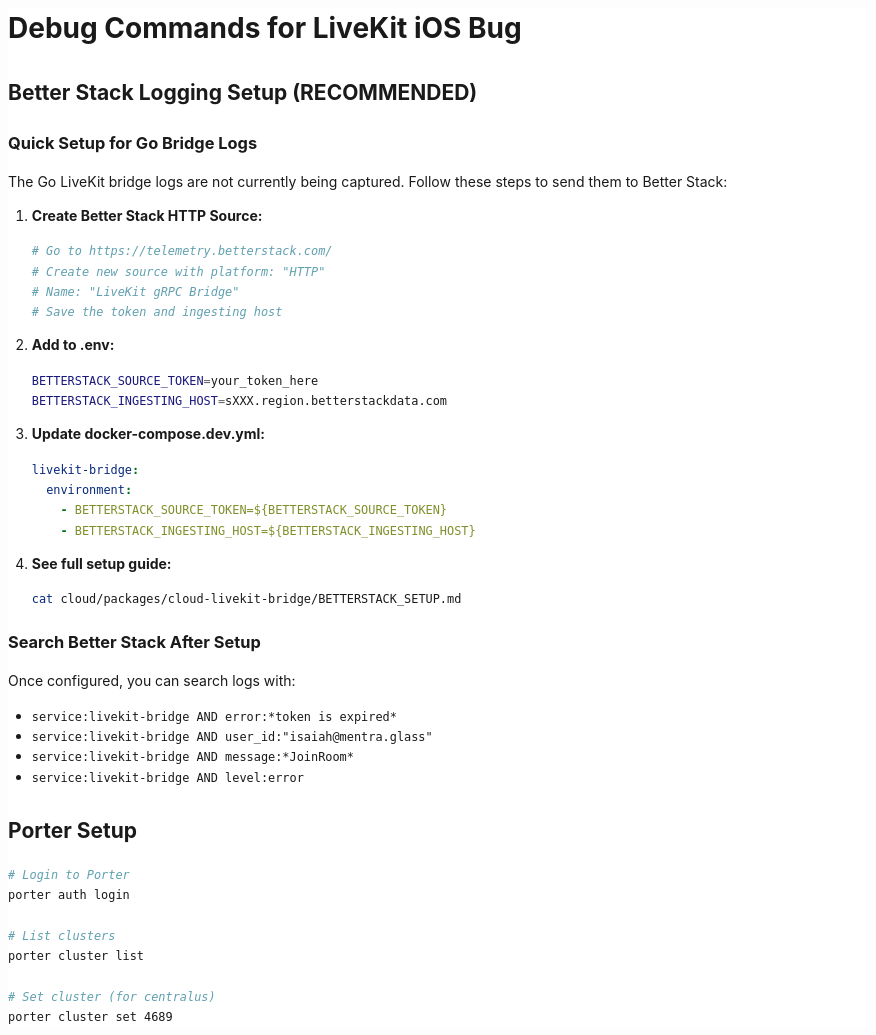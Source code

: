 # Debug Commands for LiveKit iOS Bug

## Better Stack Logging Setup (RECOMMENDED)

### Quick Setup for Go Bridge Logs

The Go LiveKit bridge logs are not currently being captured. Follow these steps to send them to Better Stack:

1. **Create Better Stack HTTP Source:**

   ```bash
   # Go to https://telemetry.betterstack.com/
   # Create new source with platform: "HTTP"
   # Name: "LiveKit gRPC Bridge"
   # Save the token and ingesting host
   ```

2. **Add to .env:**

   ```bash
   BETTERSTACK_SOURCE_TOKEN=your_token_here
   BETTERSTACK_INGESTING_HOST=sXXX.region.betterstackdata.com
   ```

3. **Update docker-compose.dev.yml:**

   ```yaml
   livekit-bridge:
     environment:
       - BETTERSTACK_SOURCE_TOKEN=${BETTERSTACK_SOURCE_TOKEN}
       - BETTERSTACK_INGESTING_HOST=${BETTERSTACK_INGESTING_HOST}
   ```

4. **See full setup guide:**
   ```bash
   cat cloud/packages/cloud-livekit-bridge/BETTERSTACK_SETUP.md
   ```

### Search Better Stack After Setup

Once configured, you can search logs with:

- `service:livekit-bridge AND error:*token is expired*`
- `service:livekit-bridge AND user_id:"isaiah@mentra.glass"`
- `service:livekit-bridge AND message:*JoinRoom*`
- `service:livekit-bridge AND level:error`

## Porter Setup

```bash
# Login to Porter
porter auth login

# List clusters
porter cluster list

# Set cluster (for centralus)
porter cluster set 4689
```
